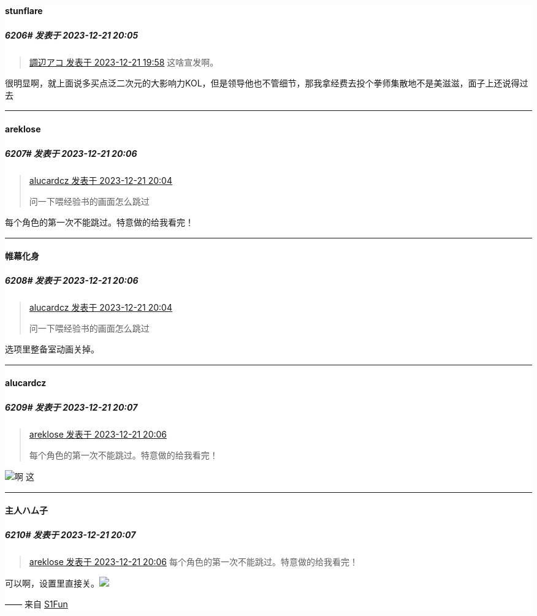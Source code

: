####  stunflare  
##### 6206#       发表于 2023-12-21 20:05

<blockquote><a href="httphttps://bbs.saraba1st.com/2b/forum.php?mod=redirect&amp;goto=findpost&amp;pid=63401088&amp;ptid=2125554" target="_blank">調辺アコ 发表于 2023-12-21 19:58</a>
这啥宣发啊。</blockquote>
很明显啊，就上面说多买点泛二次元的大影响力KOL，但是领导他也不管细节，那我拿经费去投个拳师集散地不是美滋滋，面子上还说得过去

*****

####  areklose  
##### 6207#       发表于 2023-12-21 20:06

<blockquote><a href="httphttps://bbs.saraba1st.com/2b/forum.php?mod=redirect&amp;goto=findpost&amp;pid=63401147&amp;ptid=2125554" target="_blank">alucardcz 发表于 2023-12-21 20:04</a>

问一下喂经验书的画面怎么跳过</blockquote>
每个角色的第一次不能跳过。特意做的给我看完！

*****

####  帷幕化身  
##### 6208#       发表于 2023-12-21 20:06

<blockquote><a href="httphttps://bbs.saraba1st.com/2b/forum.php?mod=redirect&amp;goto=findpost&amp;pid=63401147&amp;ptid=2125554" target="_blank">alucardcz 发表于 2023-12-21 20:04</a>

问一下喂经验书的画面怎么跳过</blockquote>
选项里整备室动画关掉。

*****

####  alucardcz  
##### 6209#       发表于 2023-12-21 20:07

<blockquote><a href="httphttps://bbs.saraba1st.com/2b/forum.php?mod=redirect&amp;goto=findpost&amp;pid=63401172&amp;ptid=2125554" target="_blank">areklose 发表于 2023-12-21 20:06</a>

每个角色的第一次不能跳过。特意做的给我看完！</blockquote>
<img src="https://static.saraba1st.com/image/smiley/face2017/068.png" referrerpolicy="no-referrer">啊 这

*****

####  主人ハム子  
##### 6210#       发表于 2023-12-21 20:07

<blockquote><a href="httphttps://bbs.saraba1st.com/2b/forum.php?mod=redirect&amp;goto=findpost&amp;pid=63401172&amp;ptid=2125554" target="_blank">areklose 发表于 2023-12-21 20:06</a>
每个角色的第一次不能跳过。特意做的给我看完！</blockquote>
可以啊，设置里直接关。<img src="https://static.saraba1st.com/image/smiley/face2017/067.png" referrerpolicy="no-referrer">

—— 来自 [S1Fun](https://s1fun.koalcat.com)

